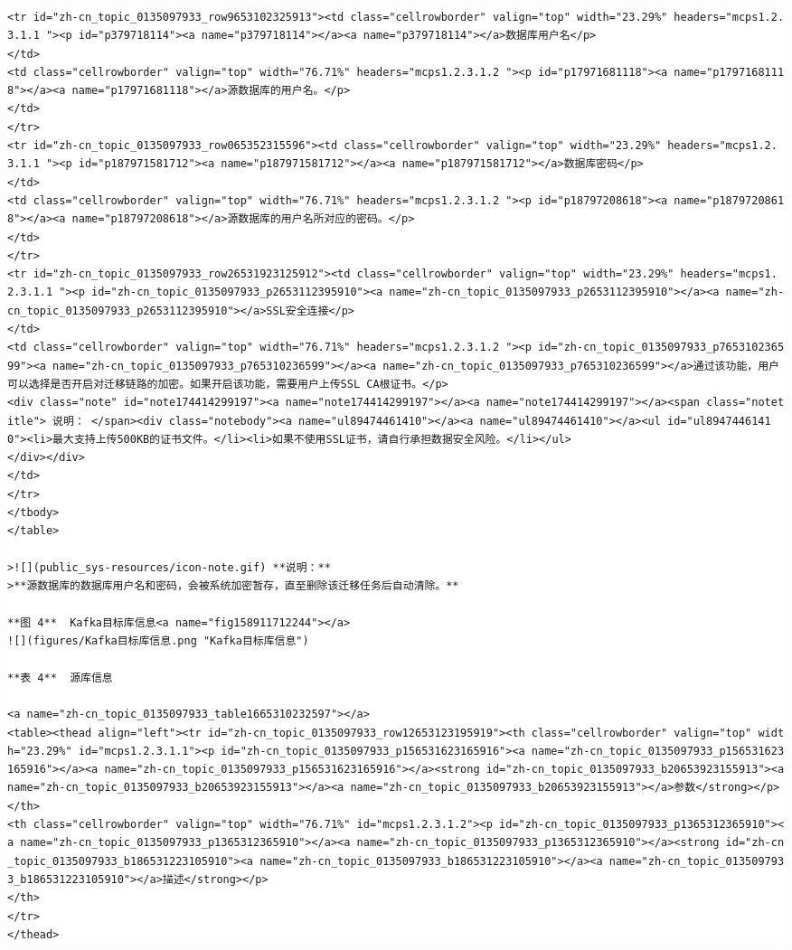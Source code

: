     <tr id="zh-cn_topic_0135097933_row9653102325913"><td class="cellrowborder" valign="top" width="23.29%" headers="mcps1.2.3.1.1 "><p id="p379718114"><a name="p379718114"></a><a name="p379718114"></a>数据库用户名</p>
    </td>
    <td class="cellrowborder" valign="top" width="76.71%" headers="mcps1.2.3.1.2 "><p id="p17971681118"><a name="p17971681118"></a><a name="p17971681118"></a>源数据库的用户名。</p>
    </td>
    </tr>
    <tr id="zh-cn_topic_0135097933_row065352315596"><td class="cellrowborder" valign="top" width="23.29%" headers="mcps1.2.3.1.1 "><p id="p187971581712"><a name="p187971581712"></a><a name="p187971581712"></a>数据库密码</p>
    </td>
    <td class="cellrowborder" valign="top" width="76.71%" headers="mcps1.2.3.1.2 "><p id="p18797208618"><a name="p18797208618"></a><a name="p18797208618"></a>源数据库的用户名所对应的密码。</p>
    </td>
    </tr>
    <tr id="zh-cn_topic_0135097933_row26531923125912"><td class="cellrowborder" valign="top" width="23.29%" headers="mcps1.2.3.1.1 "><p id="zh-cn_topic_0135097933_p2653112395910"><a name="zh-cn_topic_0135097933_p2653112395910"></a><a name="zh-cn_topic_0135097933_p2653112395910"></a>SSL安全连接</p>
    </td>
    <td class="cellrowborder" valign="top" width="76.71%" headers="mcps1.2.3.1.2 "><p id="zh-cn_topic_0135097933_p765310236599"><a name="zh-cn_topic_0135097933_p765310236599"></a><a name="zh-cn_topic_0135097933_p765310236599"></a>通过该功能，用户可以选择是否开启对迁移链路的加密。如果开启该功能，需要用户上传SSL CA根证书。</p>
    <div class="note" id="note174414299197"><a name="note174414299197"></a><a name="note174414299197"></a><span class="notetitle"> 说明： </span><div class="notebody"><a name="ul89474461410"></a><a name="ul89474461410"></a><ul id="ul89474461410"><li>最大支持上传500KB的证书文件。</li><li>如果不使用SSL证书，请自行承担数据安全风险。</li></ul>
    </div></div>
    </td>
    </tr>
    </tbody>
    </table>

    >![](public_sys-resources/icon-note.gif) **说明：** 
    >**源数据库的数据库用户名和密码，会被系统加密暂存，直至删除该迁移任务后自动清除。**

    **图 4**  Kafka目标库信息<a name="fig158911712244"></a>  
    ![](figures/Kafka目标库信息.png "Kafka目标库信息")

    **表 4**  源库信息

    <a name="zh-cn_topic_0135097933_table1665310232597"></a>
    <table><thead align="left"><tr id="zh-cn_topic_0135097933_row12653123195919"><th class="cellrowborder" valign="top" width="23.29%" id="mcps1.2.3.1.1"><p id="zh-cn_topic_0135097933_p156531623165916"><a name="zh-cn_topic_0135097933_p156531623165916"></a><a name="zh-cn_topic_0135097933_p156531623165916"></a><strong id="zh-cn_topic_0135097933_b20653923155913"><a name="zh-cn_topic_0135097933_b20653923155913"></a><a name="zh-cn_topic_0135097933_b20653923155913"></a>参数</strong></p>
    </th>
    <th class="cellrowborder" valign="top" width="76.71%" id="mcps1.2.3.1.2"><p id="zh-cn_topic_0135097933_p1365312365910"><a name="zh-cn_topic_0135097933_p1365312365910"></a><a name="zh-cn_topic_0135097933_p1365312365910"></a><strong id="zh-cn_topic_0135097933_b186531223105910"><a name="zh-cn_topic_0135097933_b186531223105910"></a><a name="zh-cn_topic_0135097933_b186531223105910"></a>描述</strong></p>
    </th>
    </tr>
    </thead>